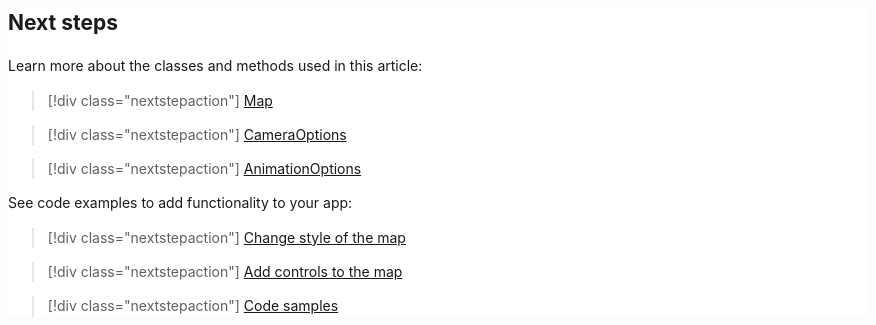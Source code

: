 <a id="relatedReference"></a>

## Next steps

Learn more about the classes and methods used in this article:

> [!div class="nextstepaction"]
> [Map](/javascript/api/azure-maps-control/atlas.map)

> [!div class="nextstepaction"]
> [CameraOptions](/javascript/api/azure-maps-control/atlas.cameraoptions)

> [!div class="nextstepaction"]
> [AnimationOptions](/javascript/api/azure-maps-control/atlas.animationoptions)

See code examples to add functionality to your app:

> [!div class="nextstepaction"]
> [Change style of the map](choose-map-style.md)

> [!div class="nextstepaction"]
> [Add controls to the map](map-add-controls.md)

> [!div class="nextstepaction"]
> [Code samples](/samples/browse/?products=azure-maps)

[Azure Maps Samples]: https://samples.azuremaps.com
[Multiple Maps]: https://samples.azuremaps.com/map/multiple-maps
[Multiple Maps source code]: https://github.com/Azure-Samples/AzureMapsCodeSamples/blob/main/Samples/Map/Multiple%20Maps/Multiple%20Maps.html
